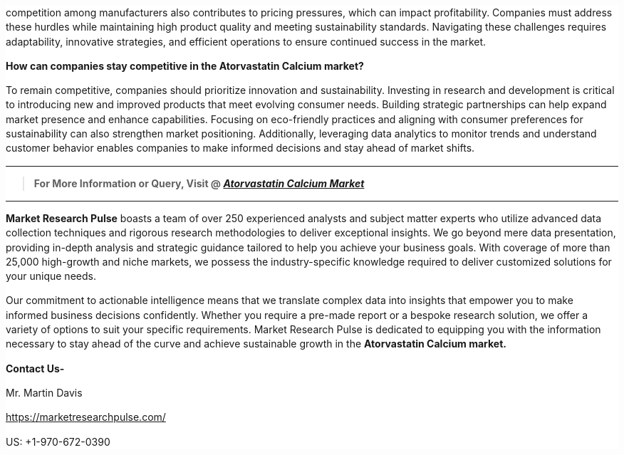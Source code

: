 competition among manufacturers also contributes to pricing pressures, which can impact profitability. Companies must address these hurdles while maintaining high product quality and meeting sustainability standards. Navigating these challenges requires adaptability, innovative strategies, and efficient operations to ensure continued success in the market.</p><p><strong>How can companies stay competitive in the Atorvastatin Calcium market?</strong></p><p>To remain competitive, companies should prioritize innovation and sustainability. Investing in research and development is critical to introducing new and improved products that meet evolving consumer needs. Building strategic partnerships can help expand market presence and enhance capabilities. Focusing on eco-friendly practices and aligning with consumer preferences for sustainability can also strengthen market positioning. Additionally, leveraging data analytics to monitor trends and understand customer behavior enables companies to make informed decisions and stay ahead of market shifts.</p><hr /><blockquote><p><strong>For More Information or Query, Visit @&nbsp;<em><a href="https://marketresearchpulse.com/report/106889/atorvastatin-calcium-market?utm_source=Linkedin&utm_medium=0111">Atorvastatin Calcium Market</a></em></strong></p></blockquote><hr /><p><strong>Market Research Pulse</strong> boasts a team of over 250 experienced analysts and subject matter experts who utilize advanced data collection techniques and rigorous research methodologies to deliver exceptional insights. We go beyond mere data presentation, providing in-depth analysis and strategic guidance tailored to help you achieve your business goals. With coverage of more than 25,000 high-growth and niche markets, we possess the industry-specific knowledge required to deliver customized solutions for your unique needs.</p><p>Our commitment to actionable intelligence means that we translate complex data into insights that empower you to make informed business decisions confidently. Whether you require a pre-made report or a bespoke research solution, we offer a variety of options to suit your specific requirements. Market Research Pulse is dedicated to equipping you with the information necessary to stay ahead of the curve and achieve sustainable growth in the <strong>Atorvastatin Calcium market.</strong></p><p><strong>Contact Us-</strong></p><p>Mr. Martin Davis</p><p>https://marketresearchpulse.com/</p><p>US: +1-970-672-0390</p>
